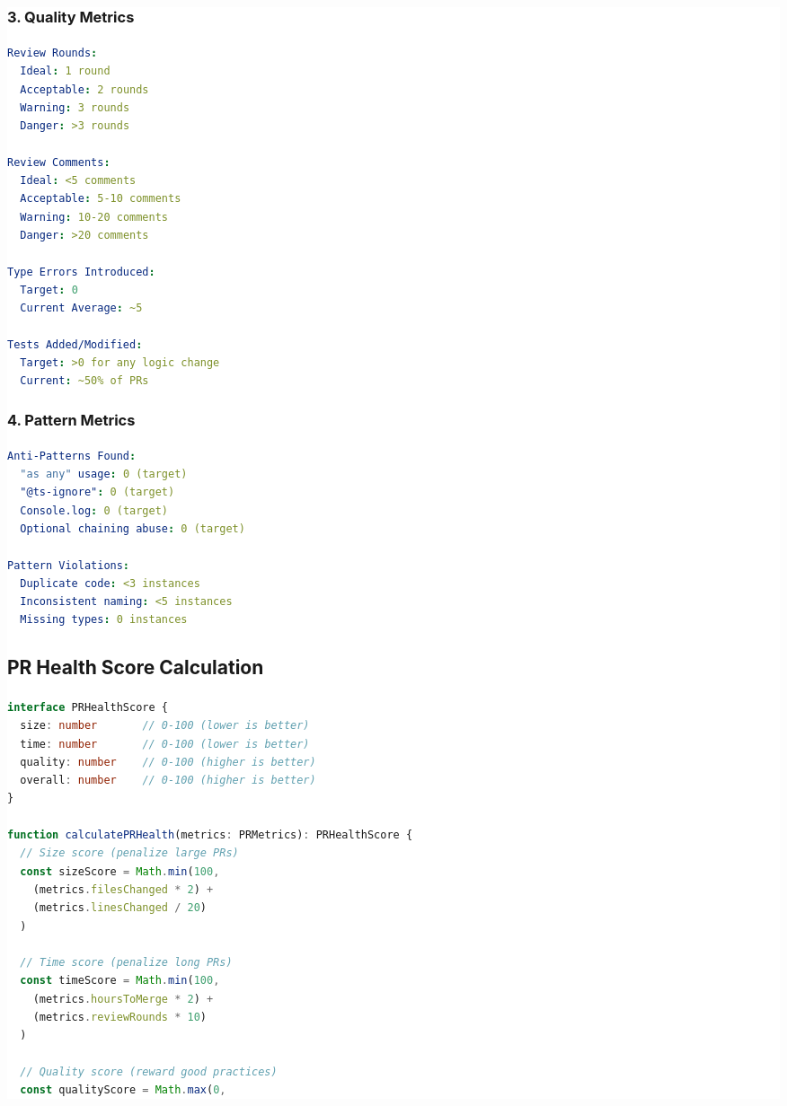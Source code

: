 ### 3. Quality Metrics

```yaml
Review Rounds:
  Ideal: 1 round
  Acceptable: 2 rounds
  Warning: 3 rounds
  Danger: >3 rounds

Review Comments:
  Ideal: <5 comments
  Acceptable: 5-10 comments
  Warning: 10-20 comments
  Danger: >20 comments

Type Errors Introduced:
  Target: 0
  Current Average: ~5

Tests Added/Modified:
  Target: >0 for any logic change
  Current: ~50% of PRs
```

### 4. Pattern Metrics

```yaml
Anti-Patterns Found:
  "as any" usage: 0 (target)
  "@ts-ignore": 0 (target)
  Console.log: 0 (target)
  Optional chaining abuse: 0 (target)

Pattern Violations:
  Duplicate code: <3 instances
  Inconsistent naming: <5 instances
  Missing types: 0 instances
```

## PR Health Score Calculation

```typescript
interface PRHealthScore {
  size: number       // 0-100 (lower is better)
  time: number       // 0-100 (lower is better)
  quality: number    // 0-100 (higher is better)
  overall: number    // 0-100 (higher is better)
}

function calculatePRHealth(metrics: PRMetrics): PRHealthScore {
  // Size score (penalize large PRs)
  const sizeScore = Math.min(100, 
    (metrics.filesChanged * 2) + 
    (metrics.linesChanged / 20)
  )
  
  // Time score (penalize long PRs)
  const timeScore = Math.min(100,
    (metrics.hoursToMerge * 2) +
    (metrics.reviewRounds * 10)
  )
  
  // Quality score (reward good practices)
  const qualityScore = Math.max(0,
```